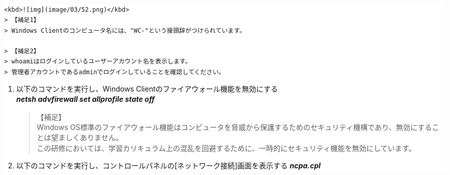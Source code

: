     <kbd>![img](image/03/52.png)</kbd>
    > 【補足1】  
    > Windows Clientのコンピュータ名には、"WC-"という接頭辞がつけられています。  

    > 【補足2】  
    > whoamiはログインしているユーザーアカウント名を表示します。
    > 管理者アカウントであるadminでログインしていることを確認してください。  

1. 以下のコマンドを実行し、Windows Clientのファイアウォール機能を無効にする  
    ***netsh advfirewall set allprofile state off***  

    > 【補足】  
    > Windows OS標準のファイアウォール機能はコンピュータを脅威から保護するためのセキュリティ機構であり、無効にすることは望ましくありません。  
    > この研修においては、学習カリキュラム上の混乱を回避するために、一時的にセキュリティ機能を無効にしています。  

1. 以下のコマンドを実行し、コントロールパネルの[ネットワーク接続]画面を表示する
    ***ncpa.cpl***  